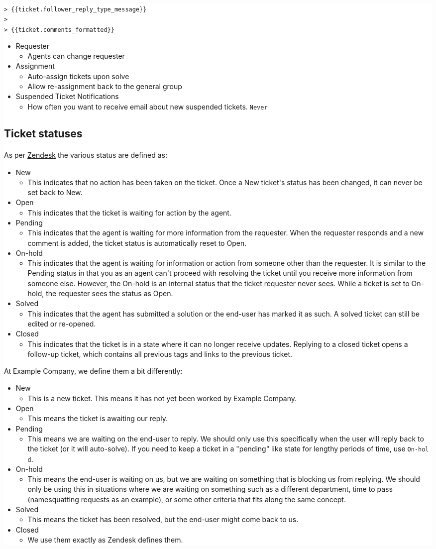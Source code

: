     > {{ticket.follower_reply_type_message}}
    >
    > {{ticket.comments_formatted}}

- Requester
  - Agents can change requester
- Assignment
  - Auto-assign tickets upon solve
  - Allow re-assignment back to the general group
- Suspended Ticket Notifications
  - How often you want to receive email about new suspended tickets. `Never`

## Ticket statuses

As per
[Zendesk](https://support.zendesk.com/hc/en-us/articles/212530318-Updating-and-solving-tickets#topic_i3y_np1_vt)
the various status are defined as:

- New
  - This indicates that no action has been taken on the ticket. Once a New
    ticket's status has been changed, it can never be set back to New.
- Open
  - This indicates that the ticket is waiting for action by the agent.
- Pending
  - This indicates that the agent is waiting for more information from the
    requester. When the requester responds and a new comment is added, the
    ticket status is automatically reset to Open.
- On-hold
  - This indicates that the agent is waiting for information or action from
    someone other than the requester. It is similar to the Pending status in
    that you as an agent can't proceed with resolving the ticket until you
    receive more information from someone else. However, the On-hold is an
    internal status that the ticket requester never sees. While a ticket is set
    to On-hold, the requester sees the status as Open.
- Solved
  - This indicates that the agent has submitted a solution or the end-user has
    marked it as such. A solved ticket can still be edited or re-opened.
- Closed
  - This indicates that the ticket is in a state where it can no longer receive
    updates. Replying to a closed ticket opens a follow-up ticket, which
    contains all previous tags and links to the previous ticket.

At Example Company, we define them a bit differently:

- New
  - This is a new ticket. This means it has not yet been worked by Example Company.
- Open
  - This means the ticket is awaiting our reply.
- Pending
  - This means we are waiting on the end-user to reply. We should only use this
    specifically when the user will reply back to the ticket (or it will
    auto-solve). If you need to keep a ticket in a "pending" like state for
    lengthy periods of time, use `On-hold`.
- On-hold
  - This means the end-user is waiting on us, but we are waiting on something
    that is blocking us from replying. We should only be using this in
    situations where we are waiting on something such as a different department,
    time to pass (namesquatting requests as an example), or some other criteria
    that fits along the same concept.
- Solved
  - This means the ticket has been resolved, but the end-user might come back to
    us.
- Closed
  - We use them exactly as Zendesk defines them.
